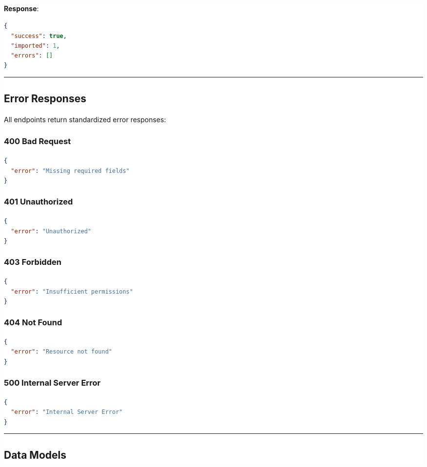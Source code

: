 **Response**:
```json
{
  "success": true,
  "imported": 1,
  "errors": []
}
```

---

## Error Responses

All endpoints return standardized error responses:

### 400 Bad Request
```json
{
  "error": "Missing required fields"
}
```

### 401 Unauthorized
```json
{
  "error": "Unauthorized"
}
```

### 403 Forbidden
```json
{
  "error": "Insufficient permissions"
}
```

### 404 Not Found
```json
{
  "error": "Resource not found"
}
```

### 500 Internal Server Error
```json
{
  "error": "Internal Server Error"
}
```

---

## Data Models
